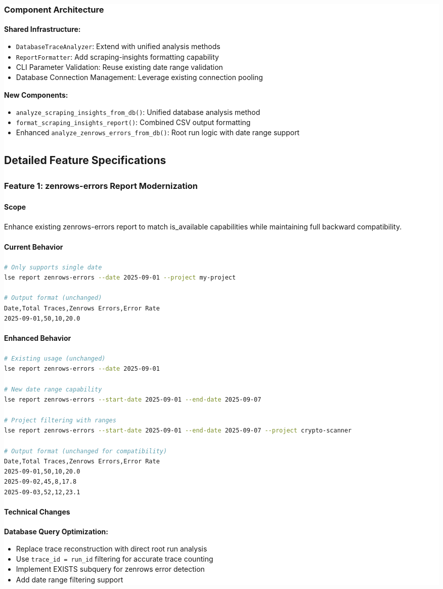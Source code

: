 ### Component Architecture

**Shared Infrastructure:**
- `DatabaseTraceAnalyzer`: Extend with unified analysis methods
- `ReportFormatter`: Add scraping-insights formatting capability
- CLI Parameter Validation: Reuse existing date range validation
- Database Connection Management: Leverage existing connection pooling

**New Components:**
- `analyze_scraping_insights_from_db()`: Unified database analysis method
- `format_scraping_insights_report()`: Combined CSV output formatting
- Enhanced `analyze_zenrows_errors_from_db()`: Root run logic with date range support

## Detailed Feature Specifications

### Feature 1: zenrows-errors Report Modernization

#### Scope
Enhance existing zenrows-errors report to match is_available capabilities while maintaining full backward compatibility.

#### Current Behavior
```bash
# Only supports single date
lse report zenrows-errors --date 2025-09-01 --project my-project

# Output format (unchanged)
Date,Total Traces,Zenrows Errors,Error Rate
2025-09-01,50,10,20.0
```

#### Enhanced Behavior
```bash
# Existing usage (unchanged)
lse report zenrows-errors --date 2025-09-01

# New date range capability
lse report zenrows-errors --start-date 2025-09-01 --end-date 2025-09-07

# Project filtering with ranges
lse report zenrows-errors --start-date 2025-09-01 --end-date 2025-09-07 --project crypto-scanner

# Output format (unchanged for compatibility)
Date,Total Traces,Zenrows Errors,Error Rate
2025-09-01,50,10,20.0
2025-09-02,45,8,17.8
2025-09-03,52,12,23.1
```

#### Technical Changes

**Database Query Optimization:**
- Replace trace reconstruction with direct root run analysis
- Use `trace_id = run_id` filtering for accurate trace counting
- Implement EXISTS subquery for zenrows error detection
- Add date range filtering support
